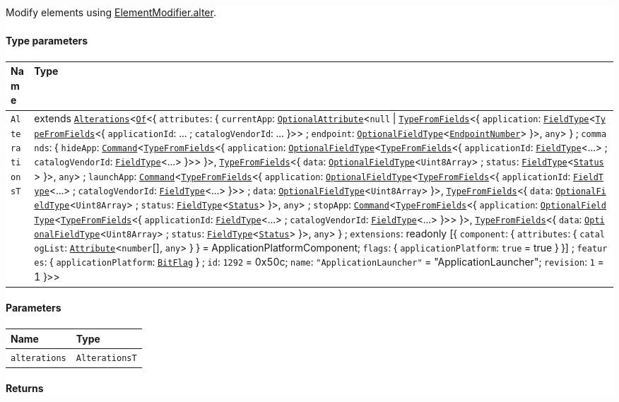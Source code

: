 Modify elements using [ElementModifier.alter](../classes/cluster_export.ElementModifier-1.md#alter).

#### Type parameters

| Name | Type |
| :------ | :------ |
| `AlterationsT` | extends [`Alterations`](../modules/cluster_export.ElementModifier.md#alterations)\<[`Of`](cluster_export.ClusterType.Of.md)\<\{ `attributes`: \{ `currentApp`: [`OptionalAttribute`](cluster_export.OptionalAttribute.md)\<``null`` \| [`TypeFromFields`](../modules/tlv_export.md#typefromfields)\<\{ `application`: [`FieldType`](tlv_export.FieldType.md)\<[`TypeFromFields`](../modules/tlv_export.md#typefromfields)\<\{ `applicationId`: ... ; `catalogVendorId`: ...  }\>\> ; `endpoint`: [`OptionalFieldType`](tlv_export.OptionalFieldType.md)\<[`EndpointNumber`](../modules/datatype_export.md#endpointnumber)\>  }\>, `any`\>  } ; `commands`: \{ `hideApp`: [`Command`](cluster_export.Command.md)\<[`TypeFromFields`](../modules/tlv_export.md#typefromfields)\<\{ `application`: [`OptionalFieldType`](tlv_export.OptionalFieldType.md)\<[`TypeFromFields`](../modules/tlv_export.md#typefromfields)\<\{ `applicationId`: [`FieldType`](tlv_export.FieldType.md)\<...\> ; `catalogVendorId`: [`FieldType`](tlv_export.FieldType.md)\<...\>  }\>\>  }\>, [`TypeFromFields`](../modules/tlv_export.md#typefromfields)\<\{ `data`: [`OptionalFieldType`](tlv_export.OptionalFieldType.md)\<`Uint8Array`\> ; `status`: [`FieldType`](tlv_export.FieldType.md)\<[`Status`](../enums/cluster_export.ApplicationLauncher.Status.md)\>  }\>, `any`\> ; `launchApp`: [`Command`](cluster_export.Command.md)\<[`TypeFromFields`](../modules/tlv_export.md#typefromfields)\<\{ `application`: [`OptionalFieldType`](tlv_export.OptionalFieldType.md)\<[`TypeFromFields`](../modules/tlv_export.md#typefromfields)\<\{ `applicationId`: [`FieldType`](tlv_export.FieldType.md)\<...\> ; `catalogVendorId`: [`FieldType`](tlv_export.FieldType.md)\<...\>  }\>\> ; `data`: [`OptionalFieldType`](tlv_export.OptionalFieldType.md)\<`Uint8Array`\>  }\>, [`TypeFromFields`](../modules/tlv_export.md#typefromfields)\<\{ `data`: [`OptionalFieldType`](tlv_export.OptionalFieldType.md)\<`Uint8Array`\> ; `status`: [`FieldType`](tlv_export.FieldType.md)\<[`Status`](../enums/cluster_export.ApplicationLauncher.Status.md)\>  }\>, `any`\> ; `stopApp`: [`Command`](cluster_export.Command.md)\<[`TypeFromFields`](../modules/tlv_export.md#typefromfields)\<\{ `application`: [`OptionalFieldType`](tlv_export.OptionalFieldType.md)\<[`TypeFromFields`](../modules/tlv_export.md#typefromfields)\<\{ `applicationId`: [`FieldType`](tlv_export.FieldType.md)\<...\> ; `catalogVendorId`: [`FieldType`](tlv_export.FieldType.md)\<...\>  }\>\>  }\>, [`TypeFromFields`](../modules/tlv_export.md#typefromfields)\<\{ `data`: [`OptionalFieldType`](tlv_export.OptionalFieldType.md)\<`Uint8Array`\> ; `status`: [`FieldType`](tlv_export.FieldType.md)\<[`Status`](../enums/cluster_export.ApplicationLauncher.Status.md)\>  }\>, `any`\>  } ; `extensions`: readonly [\{ `component`: \{ `attributes`: \{ `catalogList`: [`Attribute`](cluster_export.Attribute.md)\<`number`[], `any`\>  }  } = ApplicationPlatformComponent; `flags`: \{ `applicationPlatform`: ``true`` = true }  }] ; `features`: \{ `applicationPlatform`: [`BitFlag`](../modules/schema_export.md#bitflag)  } ; `id`: ``1292`` = 0x50c; `name`: ``"ApplicationLauncher"`` = "ApplicationLauncher"; `revision`: ``1`` = 1 }\>\> |

#### Parameters

| Name | Type |
| :------ | :------ |
| `alterations` | `AlterationsT` |

#### Returns
